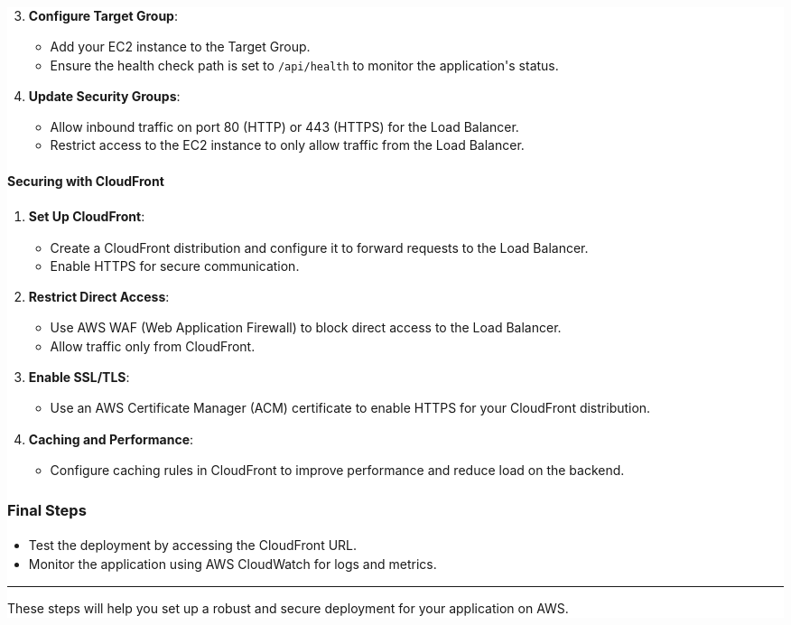 3. **Configure Target Group**:
    - Add your EC2 instance to the Target Group.
    - Ensure the health check path is set to `/api/health` to monitor the application's status.

4. **Update Security Groups**:
    - Allow inbound traffic on port 80 (HTTP) or 443 (HTTPS) for the Load Balancer.
    - Restrict access to the EC2 instance to only allow traffic from the Load Balancer.

#### Securing with CloudFront
1. **Set Up CloudFront**:
    - Create a CloudFront distribution and configure it to forward requests to the Load Balancer.
    - Enable HTTPS for secure communication.

2. **Restrict Direct Access**:
    - Use AWS WAF (Web Application Firewall) to block direct access to the Load Balancer.
    - Allow traffic only from CloudFront.

3. **Enable SSL/TLS**:
    - Use an AWS Certificate Manager (ACM) certificate to enable HTTPS for your CloudFront distribution.

4. **Caching and Performance**:
    - Configure caching rules in CloudFront to improve performance and reduce load on the backend.

### Final Steps
- Test the deployment by accessing the CloudFront URL.
- Monitor the application using AWS CloudWatch for logs and metrics.

--- 

These steps will help you set up a robust and secure deployment for your application on AWS.